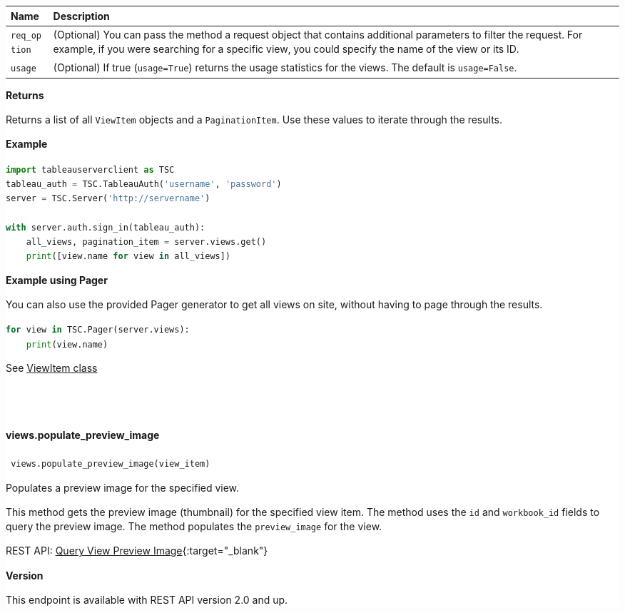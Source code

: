 Name | Description  
:--- | :---  
`req_option`  |  (Optional) You can pass the method a request object that contains additional parameters to filter the request. For example, if you were searching for a specific view, you could specify the name of the view or its ID.
`usage` | (Optional) If true (`usage=True`) returns the usage statistics for the views. The default is `usage=False`.  



**Returns**

Returns a list of all `ViewItem` objects and a `PaginationItem`. Use these values to iterate through the results.

**Example**

```py
import tableauserverclient as TSC
tableau_auth = TSC.TableauAuth('username', 'password')
server = TSC.Server('http://servername')

with server.auth.sign_in(tableau_auth):
    all_views, pagination_item = server.views.get()
    print([view.name for view in all_views])
```

**Example using Pager**

You can also use the provided Pager generator to get all views on site, without having to page through the results.
```py
for view in TSC.Pager(server.views):
    print(view.name)
```

See [ViewItem class](#viewitem-class)


<br>   
<br>

#### views.populate_preview_image

```py
 views.populate_preview_image(view_item)
```

Populates a preview image for the specified view.

This method gets the preview image (thumbnail) for the specified view item. The method uses the `id` and `workbook_id` fields to query the preview image. The method populates the `preview_image` for the view.

REST API: [Query View Preview Image](https://onlinehelp.tableau.com/current/api/rest_api/en-us/REST/rest_api_ref.htm#query_view_with_preview){:target="_blank"}

**Version**

This endpoint is available with REST API version 2.0 and up.
